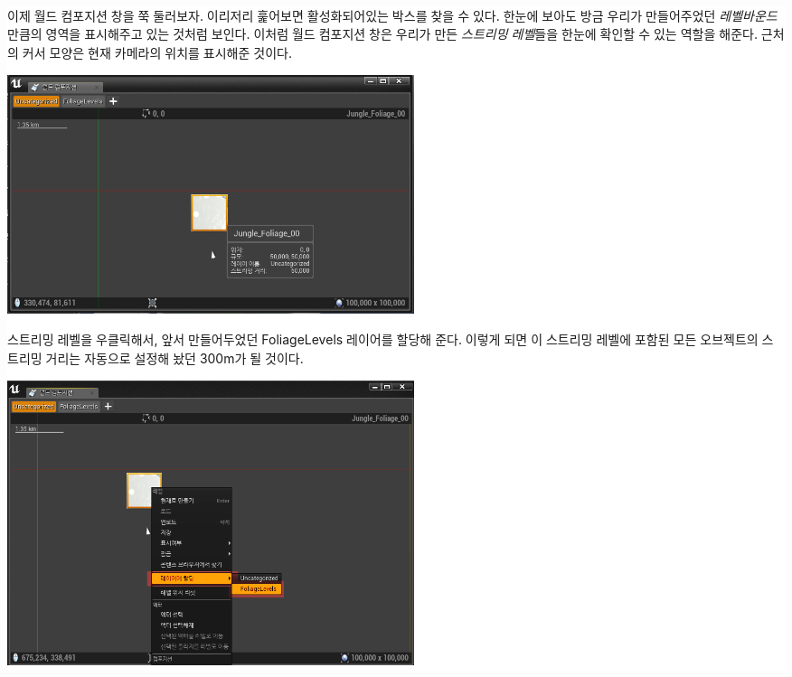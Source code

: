 이제 월드 컴포지션 창을 쭉 둘러보자. 이리저리 훑어보면 활성화되어있는 박스를 찾을 수 있다. 한눈에 보아도 방금 우리가 만들어주었던 *레벨바운드*만큼의 영역을 표시해주고 있는 것처럼 보인다. 이처럼 월드 컴포지션 창은 우리가 만든 *스트리밍 레벨*들을 한눈에 확인할 수 있는 역할을 해준다. 근처의 커서 모양은 현재 카메라의 위치를 표시해준 것이다.

<img src="img/04/5-6.PNG" width="450px"></img><br/>

스트리밍 레벨을 우클릭해서, 앞서 만들어두었던 FoliageLevels 레이어를 할당해 준다. 이렇게 되면 이 스트리밍 레벨에 포함된 모든 오브젝트의 스트리밍 거리는 자동으로 설정해 놨던 300m가 될 것이다.

<img src="img/04/5-7.PNG" width="450px"></img><br/>
